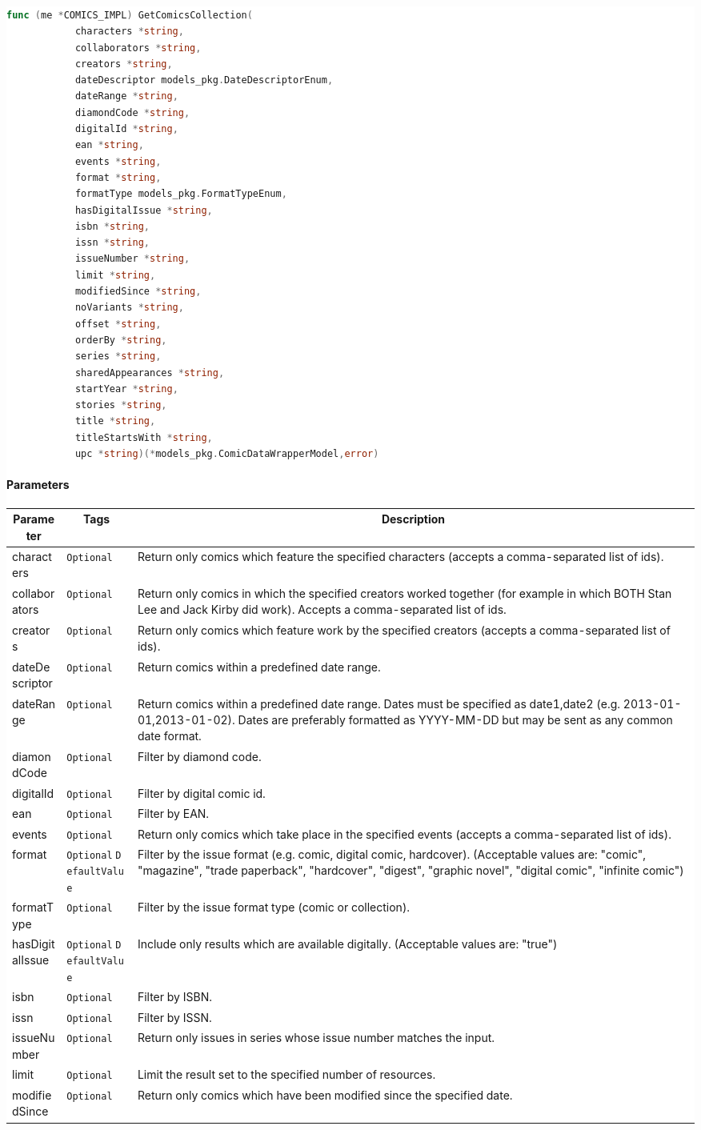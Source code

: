 
```go
func (me *COMICS_IMPL) GetComicsCollection(
            characters *string,
            collaborators *string,
            creators *string,
            dateDescriptor models_pkg.DateDescriptorEnum,
            dateRange *string,
            diamondCode *string,
            digitalId *string,
            ean *string,
            events *string,
            format *string,
            formatType models_pkg.FormatTypeEnum,
            hasDigitalIssue *string,
            isbn *string,
            issn *string,
            issueNumber *string,
            limit *string,
            modifiedSince *string,
            noVariants *string,
            offset *string,
            orderBy *string,
            series *string,
            sharedAppearances *string,
            startYear *string,
            stories *string,
            title *string,
            titleStartsWith *string,
            upc *string)(*models_pkg.ComicDataWrapperModel,error)
```

#### Parameters

| Parameter | Tags | Description |
|-----------|------|-------------|
| characters |  ``` Optional ```  | Return only comics which feature the specified characters (accepts a comma-separated list of ids). |
| collaborators |  ``` Optional ```  | Return only comics in which the specified creators worked together (for example in which BOTH Stan Lee and Jack Kirby did work). Accepts a comma-separated list of ids. |
| creators |  ``` Optional ```  | Return only comics which feature work by the specified creators (accepts a comma-separated list of ids). |
| dateDescriptor |  ``` Optional ```  | Return comics within a predefined date range. |
| dateRange |  ``` Optional ```  | Return comics within a predefined date range.  Dates must be specified as date1,date2 (e.g. 2013-01-01,2013-01-02).  Dates are preferably formatted as YYYY-MM-DD but may be sent as any common date format. |
| diamondCode |  ``` Optional ```  | Filter by diamond code. |
| digitalId |  ``` Optional ```  | Filter by digital comic id. |
| ean |  ``` Optional ```  | Filter by EAN. |
| events |  ``` Optional ```  | Return only comics which take place in the specified events (accepts a comma-separated list of ids). |
| format |  ``` Optional ```  ``` DefaultValue ```  | Filter by the issue format (e.g. comic, digital comic, hardcover). (Acceptable values are: "comic", "magazine", "trade paperback", "hardcover", "digest", "graphic novel", "digital comic", "infinite comic") |
| formatType |  ``` Optional ```  | Filter by the issue format type (comic or collection). |
| hasDigitalIssue |  ``` Optional ```  ``` DefaultValue ```  | Include only results which are available digitally. (Acceptable values are: "true") |
| isbn |  ``` Optional ```  | Filter by ISBN. |
| issn |  ``` Optional ```  | Filter by ISSN. |
| issueNumber |  ``` Optional ```  | Return only issues in series whose issue number matches the input. |
| limit |  ``` Optional ```  | Limit the result set to the specified number of resources. |
| modifiedSince |  ``` Optional ```  | Return only comics which have been modified since the specified date. |